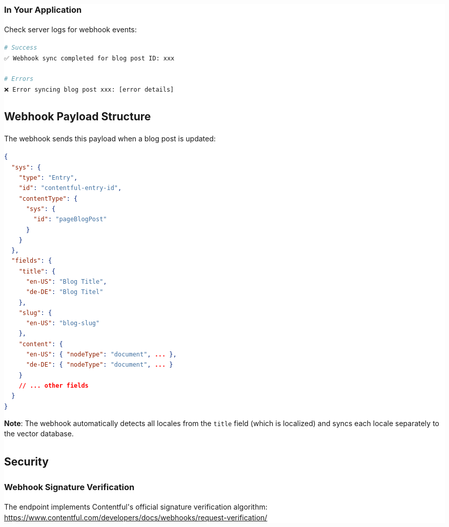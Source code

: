 ### In Your Application

Check server logs for webhook events:

```bash
# Success
✅ Webhook sync completed for blog post ID: xxx

# Errors
❌ Error syncing blog post xxx: [error details]
```

## Webhook Payload Structure

The webhook sends this payload when a blog post is updated:

```json
{
  "sys": {
    "type": "Entry",
    "id": "contentful-entry-id",
    "contentType": {
      "sys": {
        "id": "pageBlogPost"
      }
    }
  },
  "fields": {
    "title": {
      "en-US": "Blog Title",
      "de-DE": "Blog Titel"
    },
    "slug": {
      "en-US": "blog-slug"
    },
    "content": {
      "en-US": { "nodeType": "document", ... },
      "de-DE": { "nodeType": "document", ... }
    }
    // ... other fields
  }
}
```

**Note**: The webhook automatically detects all locales from the `title` field (which is localized) and syncs each locale separately to the vector database.

## Security

### Webhook Signature Verification

The endpoint implements Contentful's official signature verification algorithm:
https://www.contentful.com/developers/docs/webhooks/request-verification/
